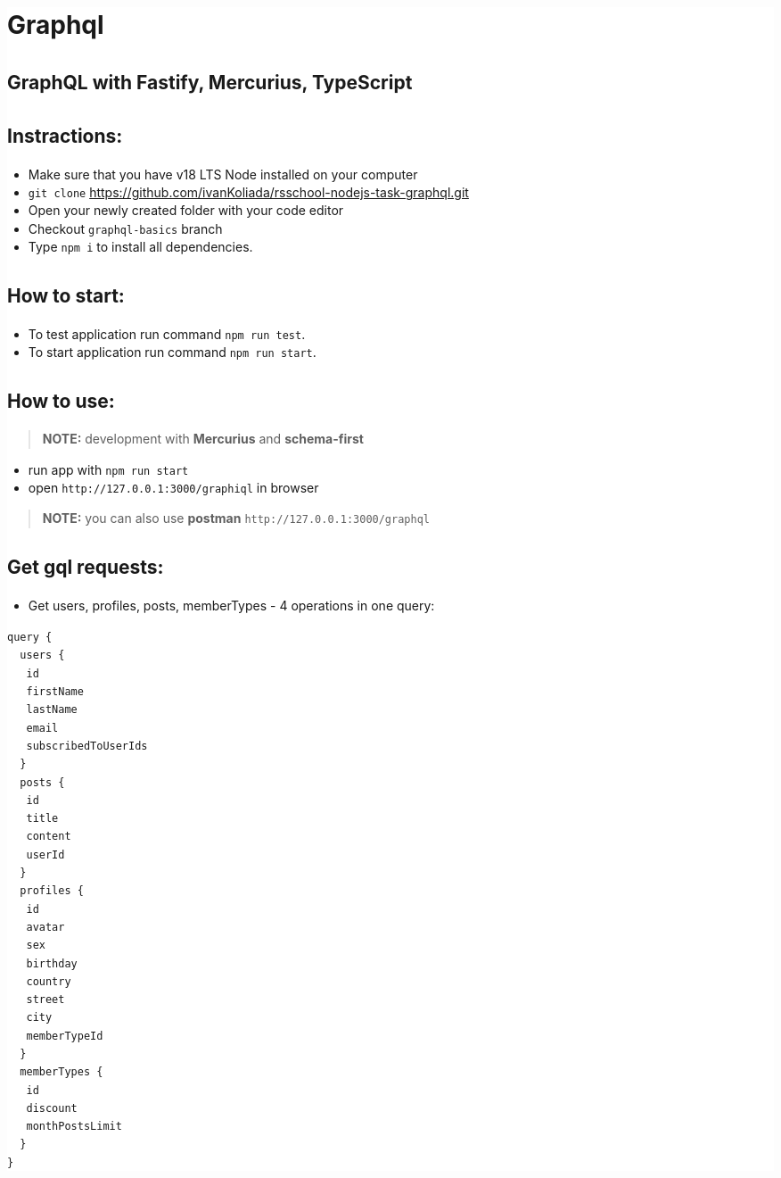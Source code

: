 # Graphql

## **GraphQL with Fastify, Mercurius, TypeScript**

## Instractions:

- Make sure that you have v18 LTS Node installed on your computer
- `git clone` https://github.com/ivanKoliada/rsschool-nodejs-task-graphql.git
- Open your newly created folder with your code editor
- Checkout `graphql-basics` branch
- Type `npm i` to install all dependencies.

## How to start:

- To test application run command `npm run test`.
- To start application run command `npm run start`.

## How to use:

> **NOTE:** development with **Mercurius** and **schema-first**

- run app with `npm run start`
- open `http://127.0.0.1:3000/graphiql` in browser

> **NOTE:** you can also use **postman** `http://127.0.0.1:3000/graphql`

## Get gql requests:

- Get users, profiles, posts, memberTypes - 4 operations in one query:

```
query {
  users {  
   id    
   firstName
   lastName
   email
   subscribedToUserIds
  }
  posts {
   id
   title
   content
   userId
  }
  profiles {
   id
   avatar
   sex
   birthday
   country
   street
   city
   memberTypeId
  }
  memberTypes {
   id
   discount
   monthPostsLimit
  }
}
```
